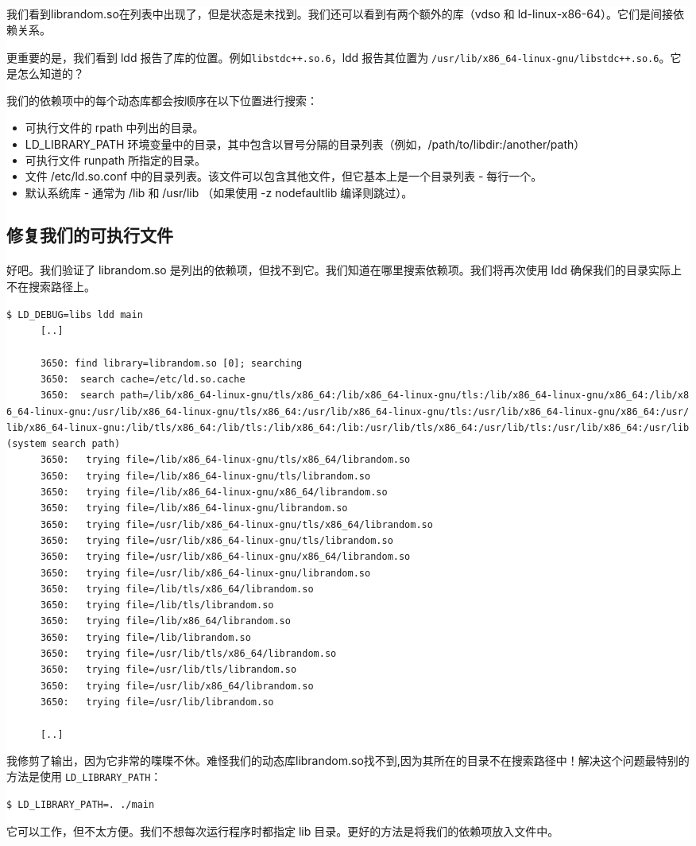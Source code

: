 我们看到librandom.so在列表中出现了，但是状态是未找到。我们还可以看到有两个额外的库（vdso 和 ld-linux-x86-64）。它们是间接依赖关系。

更重要的是，我们看到 ldd 报告了库的位置。例如```libstdc++.so.6```，ldd 报告其位置为 ```/usr/lib/x86_64-linux-gnu/libstdc++.so.6```。它是怎么知道的？

我们的依赖项中的每个动态库都会按顺序在以下位置进行搜索：

- 可执行文件的 rpath 中列出的目录。
- LD_LIBRARY_PATH 环境变量中的目录，其中包含以冒号分隔的目录列表（例如，/path/to/libdir:/another/path）
- 可执行文件 runpath 所指定的目录。
- 文件 /etc/ld.so.conf 中的目录列表。该文件可以包含其他文件，但它基本上是一个目录列表 - 每行一个。
- 默认系统库 - 通常为 /lib 和 /usr/lib （如果使用 -z nodefaultlib 编译则跳过）。

## 修复我们的可执行文件

好吧。我们验证了 librandom.so 是列出的依赖项，但找不到它。我们知道在哪里搜索依赖项。我们将再次使用 ldd 确保我们的目录实际上不在搜索路径上。

```shell
$ LD_DEBUG=libs ldd main
      [..]

      3650:	find library=librandom.so [0]; searching
      3650:	 search cache=/etc/ld.so.cache
      3650:	 search path=/lib/x86_64-linux-gnu/tls/x86_64:/lib/x86_64-linux-gnu/tls:/lib/x86_64-linux-gnu/x86_64:/lib/x86_64-linux-gnu:/usr/lib/x86_64-linux-gnu/tls/x86_64:/usr/lib/x86_64-linux-gnu/tls:/usr/lib/x86_64-linux-gnu/x86_64:/usr/lib/x86_64-linux-gnu:/lib/tls/x86_64:/lib/tls:/lib/x86_64:/lib:/usr/lib/tls/x86_64:/usr/lib/tls:/usr/lib/x86_64:/usr/lib		(system search path)
      3650:	  trying file=/lib/x86_64-linux-gnu/tls/x86_64/librandom.so
      3650:	  trying file=/lib/x86_64-linux-gnu/tls/librandom.so
      3650:	  trying file=/lib/x86_64-linux-gnu/x86_64/librandom.so
      3650:	  trying file=/lib/x86_64-linux-gnu/librandom.so
      3650:	  trying file=/usr/lib/x86_64-linux-gnu/tls/x86_64/librandom.so
      3650:	  trying file=/usr/lib/x86_64-linux-gnu/tls/librandom.so
      3650:	  trying file=/usr/lib/x86_64-linux-gnu/x86_64/librandom.so
      3650:	  trying file=/usr/lib/x86_64-linux-gnu/librandom.so
      3650:	  trying file=/lib/tls/x86_64/librandom.so
      3650:	  trying file=/lib/tls/librandom.so
      3650:	  trying file=/lib/x86_64/librandom.so
      3650:	  trying file=/lib/librandom.so
      3650:	  trying file=/usr/lib/tls/x86_64/librandom.so
      3650:	  trying file=/usr/lib/tls/librandom.so
      3650:	  trying file=/usr/lib/x86_64/librandom.so
      3650:	  trying file=/usr/lib/librandom.so

      [..]
```

我修剪了输出，因为它非常的喋喋不休。难怪我们的动态库librandom.so找不到,因为其​​所在的目录不在搜索路径中！解决这个问题最特别的方法是使用 ```LD_LIBRARY_PATH```：

```shell
$ LD_LIBRARY_PATH=. ./main
```

它可以工作，但不太方便。我们不想每次运行程序时都指定 lib 目录。更好的方法是将我们的依赖项放入文件中。
